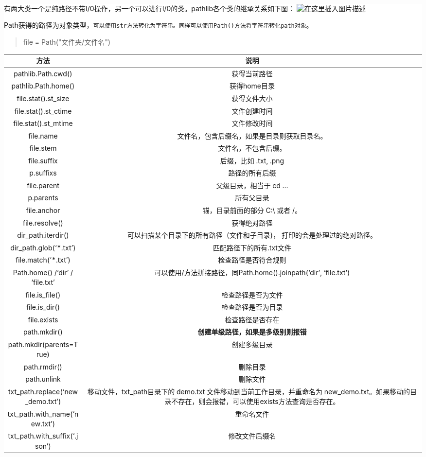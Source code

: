 有两大类一个是纯路径不带I/0操作，另一个可以进行I/0的类。pathlib各个类的继承关系如下图：
![在这里插入图片描述](https://bed.flyone.space/%E7%AC%94%E8%AE%B0/529d51c0c3264c729061f29e719381a1.png)

Path获得的路径为对象类型，`可以使用str方法转化为字符串。同样可以使用Path()方法将字符串转化path对象`。

> file = Path("文件夹/文件名")

|               方法               |                             说明                             |
| :------------------------------: | :----------------------------------------------------------: |
|        pathlib.Path.cwd()        |                         获得当前路径                         |
|       pathlib.Path.home()        |                         获得home目录                         |
|       file.stat().st_size        |                         获得文件大小                         |
|       file.stat().st_ctime       |                         文件创建时间                         |
|       file.stat().st_mtime       |                         文件修改时间                         |
|            file.name             |         文件名，包含后缀名，如果是目录则获取目录名。         |
|            file.stem             |                     文件名，不包含后缀。                     |
|           file.suffix            |                    后缀，比如 .txt, .png                     |
|            p.suffixs             |                        路径的所有后缀                        |
|           file.parent            |                    父级目录，相当于 cd …                     |
|            p.parents             |                          所有父目录                          |
|           file.anchor            |               锚，目录前面的部分 C:\ 或者 /。                |
|          file.resolve()          |                         获得绝对路径                         |
|        dir_path.iterdir()        | 可以扫描某个目录下的所有路径（文件和子目录)， 打印的会是处理过的绝对路径。 |
|      dir_path.glob(‘*.txt’)      |                   匹配路径下的所有.txt文件                   |
|       file.match(‘*.txt’)        |                     检查路径是否符合规则                     |
| Path.home() /‘dir’ / ‘file.txt’  | 可以使用/方法拼接路径，同Path.home().joinpath(‘dir’, ‘file.txt’) |
|          file.is_file()          |                      检查路径是否为文件                      |
|          file.is_dir()           |                      检查路径是否为目录                      |
|           file.exists            |                       检查路径是否存在                       |
|           path.mkdir()           |             **创建单级路径，如果是多级别则报错**             |
|     path.mkdir(parents=True)     |                         创建多级目录                         |
|           path.rmdir()           |                           删除目录                           |
|           path.unlink            |                           删除文件                           |
| txt_path.replace(‘new_demo.txt’) | 移动文件，txt_path目录下的 demo.txt 文件移动到当前工作目录，并重命名为 new_demo.txt。如果移动的目录不存在，则会报错，可以使用exists方法查询是否存在。 |
|  txt_path.with_name(‘new.txt’)   |                          重命名文件                          |
|  txt_path.with_suffix(‘.json’)   |                        修改文件后缀名                        |
